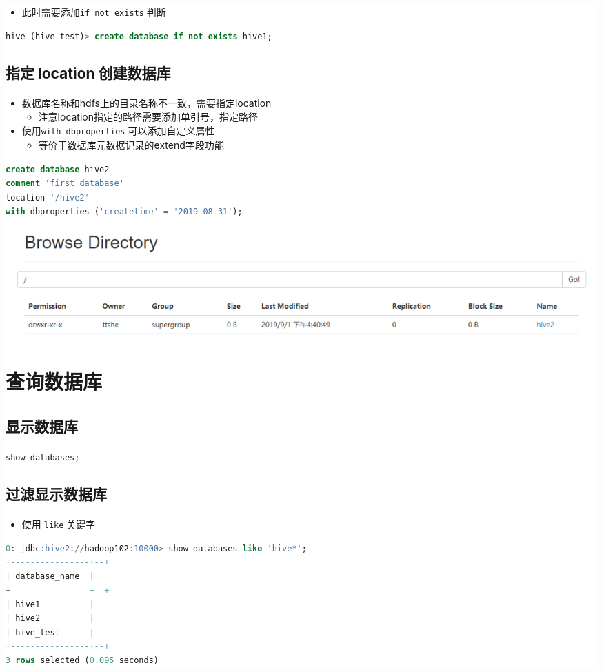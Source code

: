 - 此时需要添加`if not exists` 判断

```sql
hive (hive_test)> create database if not exists hive1;
```



## 指定 location 创建数据库

- 数据库名称和hdfs上的目录名称不一致，需要指定location
  - 注意location指定的路径需要添加单引号，指定路径
- 使用`with dbproperties` 可以添加自定义属性
  - 等价于数据库元数据记录的extend字段功能

```sql
create database hive2
comment 'first database'
location '/hive2'
with dbproperties ('createtime' = '2019-08-31');
```

![1567327266180](img/hive/9.png)



# 查询数据库



## 显示数据库

```sql
show databases;
```



## 过滤显示数据库

- 使用 `like` 关键字

```sql
0: jdbc:hive2://hadoop102:10000> show databases like 'hive*';
+----------------+--+
| database_name  |
+----------------+--+
| hive1          |
| hive2          |
| hive_test      |
+----------------+--+
3 rows selected (0.095 seconds)
```
